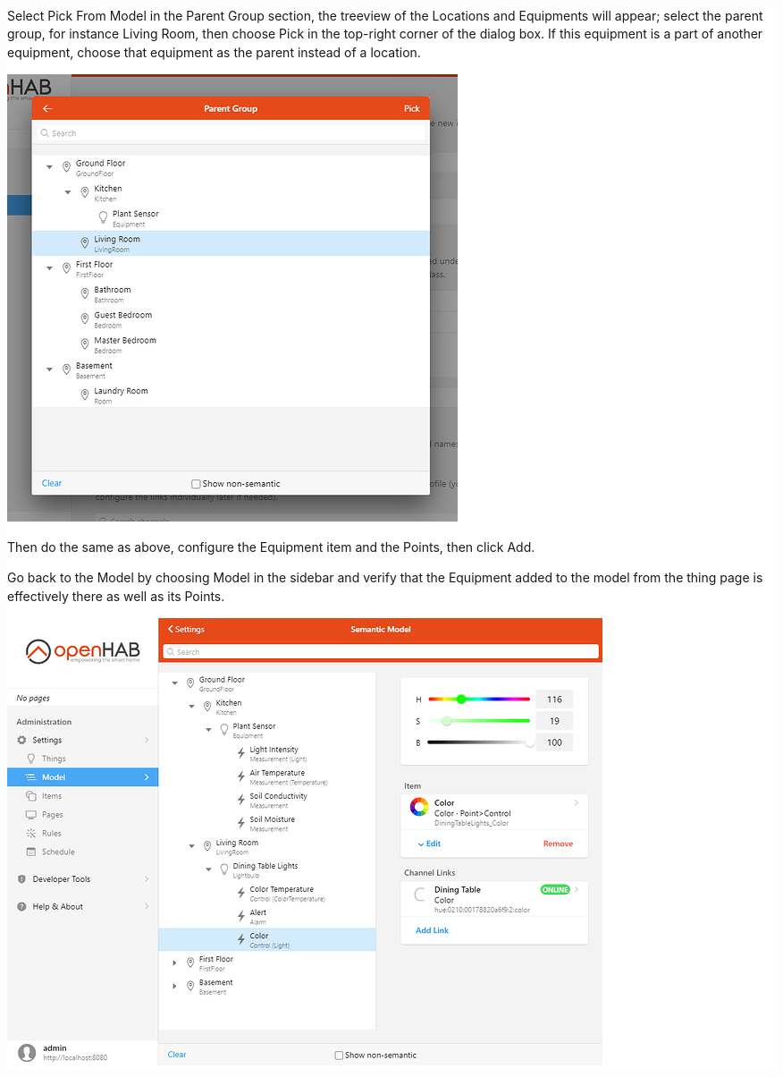 Select Pick From Model in the Parent Group section, the treeview of the Locations and Equipments will appear; select the parent group, for instance Living Room, then choose Pick in the top-right corner of the dialog box.
If this equipment is a part of another equipment, choose that equipment as the parent instead of a location.

![](images/create_equipment_things_parent.png) 

Then do the same as above, configure the Equipment item and the Points, then click Add.

Go back to the Model by choosing Model in the sidebar and verify that the Equipment added to the model from the thing page is effectively there as well as its Points.

![](images/create_equipment_things_added.png) 
